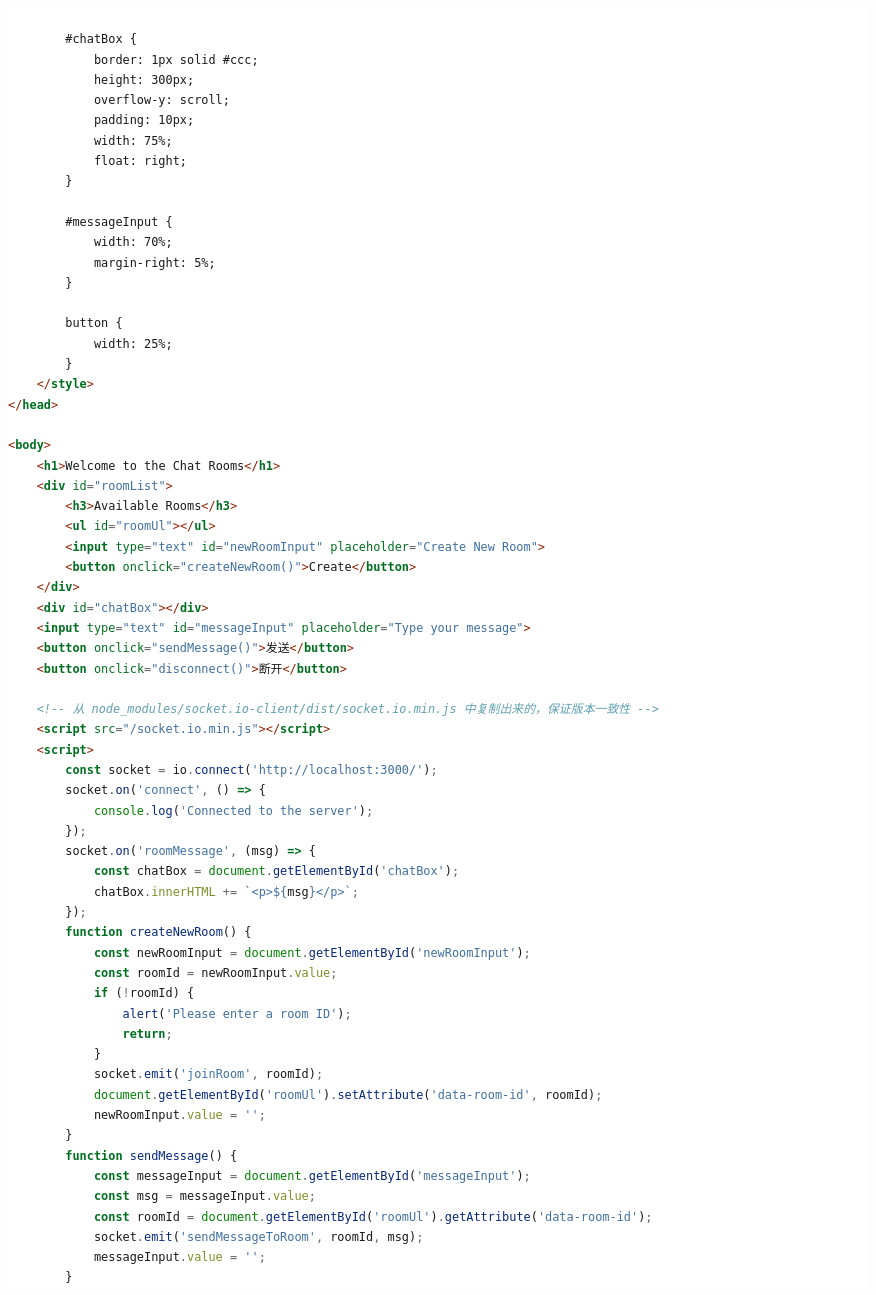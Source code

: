 ```html

        #chatBox {
            border: 1px solid #ccc;
            height: 300px;
            overflow-y: scroll;
            padding: 10px;
            width: 75%;
            float: right;
        }

        #messageInput {
            width: 70%;
            margin-right: 5%;
        }

        button {
            width: 25%;
        }
    </style>
</head>

<body>
    <h1>Welcome to the Chat Rooms</h1>
    <div id="roomList">
        <h3>Available Rooms</h3>
        <ul id="roomUl"></ul>
        <input type="text" id="newRoomInput" placeholder="Create New Room">
        <button onclick="createNewRoom()">Create</button>
    </div>
    <div id="chatBox"></div>
    <input type="text" id="messageInput" placeholder="Type your message">
    <button onclick="sendMessage()">发送</button>
    <button onclick="disconnect()">断开</button>

    <!-- 从 node_modules/socket.io-client/dist/socket.io.min.js 中复制出来的，保证版本一致性 -->
    <script src="/socket.io.min.js"></script>
    <script>
        const socket = io.connect('http://localhost:3000/');
        socket.on('connect', () => {
            console.log('Connected to the server');
        });
        socket.on('roomMessage', (msg) => {
            const chatBox = document.getElementById('chatBox');
            chatBox.innerHTML += `<p>${msg}</p>`;
        });
        function createNewRoom() {
            const newRoomInput = document.getElementById('newRoomInput');
            const roomId = newRoomInput.value;
            if (!roomId) {
                alert('Please enter a room ID');
                return;
            }
            socket.emit('joinRoom', roomId);
            document.getElementById('roomUl').setAttribute('data-room-id', roomId);
            newRoomInput.value = '';
        }
        function sendMessage() {
            const messageInput = document.getElementById('messageInput');
            const msg = messageInput.value;
            const roomId = document.getElementById('roomUl').getAttribute('data-room-id');
            socket.emit('sendMessageToRoom', roomId, msg);
            messageInput.value = '';
        }
```